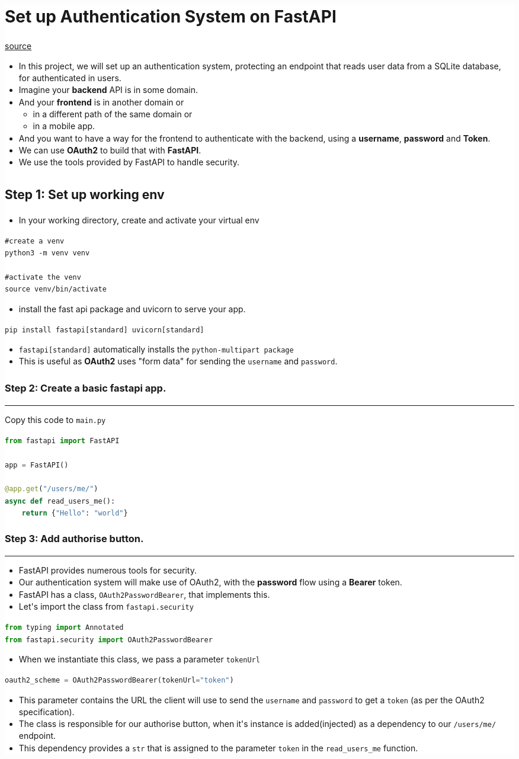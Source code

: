 # Set up Authentication System on FastAPI 
[source](https://fastapi.tiangolo.com/tutorial/security/)

- In this project, we will set up an authentication system, protecting an endpoint that reads user data from a SQLite database, for authenticated in users.
- Imagine your **backend** API is in some domain.
- And your **frontend** is in another domain or
    - in a different path of the same domain or
    - in a mobile app. 
- And you want to have a way for the frontend to authenticate with the backend, using a **username**, **password** and **Token**.
- We can use **OAuth2** to build that with **FastAPI**.
- We use the tools provided by FastAPI to handle security.
## Step 1: Set up working env
- In your working directory, create and activate your virtual env
```
#create a venv
python3 -m venv venv

#activate the venv
source venv/bin/activate
```
  
- install the fast api package and uvicorn to serve your app.
```
pip install fastapi[standard] uvicorn[standard]
```
- `fastapi[standard]` automatically installs the `python-multipart package`
- This is useful as **OAuth2** uses "form data" for sending the `username` and `password`.
### Step 2: Create a basic fastapi app.
------------------------------------------------------------------------
Copy this code to `main.py`
```Python
from fastapi import FastAPI

app = FastAPI()

@app.get("/users/me/")
async def read_users_me():
	return {"Hello": "world"}
```
### Step 3: Add authorise button.
------------------------------------------------------------------------
- FastAPI provides numerous tools for security. 
- Our authentication system will make use of OAuth2, with the **password** flow using a **Bearer** token.
- FastAPI has a class, `OAuth2PasswordBearer`, that implements this. 
- Let's import the class from `fastapi.security`
```Python
from typing import Annotated
from fastapi.security import OAuth2PasswordBearer
```
- When we instantiate this class, we pass a parameter `tokenUrl`
```Python
oauth2_scheme = OAuth2PasswordBearer(tokenUrl="token")
```
- This parameter contains the URL the client will use to send the `username` and `password` to get a `token` (as per the OAuth2 specification).
- The class is responsible for our authorise button, when it's instance is added(injected) as a dependency to our `/users/me/` endpoint. 
- This dependency provides a `str` that is assigned to the parameter `token` in the `read_users_me` function. 